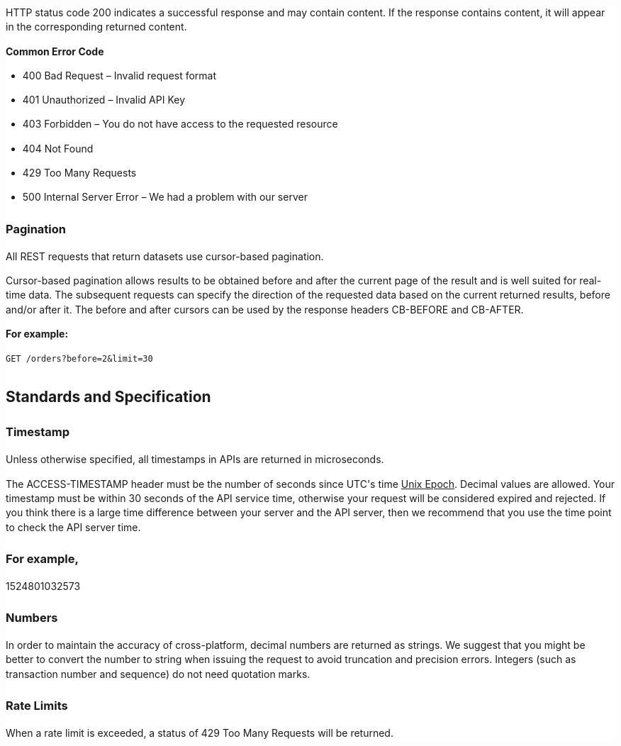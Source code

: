 HTTP status code 200 indicates a successful response and may contain content. If the response contains content, it will appear in the corresponding returned content.

**Common Error Code**

* 400 Bad Request – Invalid request format

* 401 Unauthorized – Invalid API Key

* 403 Forbidden – You do not have access to the requested resource

* 404 Not Found

* 429 Too Many Requests

* 500 Internal Server Error – We had a problem with our server

### Pagination
All REST requests that return datasets use cursor-based pagination.

Cursor-based pagination allows results to be obtained before and after the current page of the result and is well suited for real-time data. The subsequent requests can specify the direction of the requested data based on the current returned results, before and/or after it. The before and after cursors can be used by the response headers CB-BEFORE and CB-AFTER. 

**For example:**

`GET /orders?before=2&limit=30`

## Standards and Specification

### Timestamp

Unless otherwise specified, all timestamps in APIs are returned in microseconds.

The ACCESS-TIMESTAMP header must be the number of seconds since UTC's time [Unix Epoch][]. Decimal values are allowed. 
Your timestamp must be within 30 seconds of the API service time, otherwise your request will be considered expired and rejected. If you think there is a large time difference between your server and the API server, then we recommend that you use the time point to check the API server time.

### For example,

1524801032573

### Numbers

In order to maintain the accuracy of cross-platform, decimal numbers are returned as strings. We suggest that you might be better to convert the number to string when issuing the request to avoid truncation and precision errors. Integers (such as transaction number and sequence) do not need quotation marks.

### Rate Limits

When a rate limit is exceeded, a status of 429 Too Many Requests will be returned.


[KoalaMex]: https://www.KoalaMex.com 
[简体中文版文档]: https://github.com/KoalaMexAPI/official-docs/blob/master/README.md
[Unix Epoch]: https://en.wikipedia.org/wiki/Unix_time